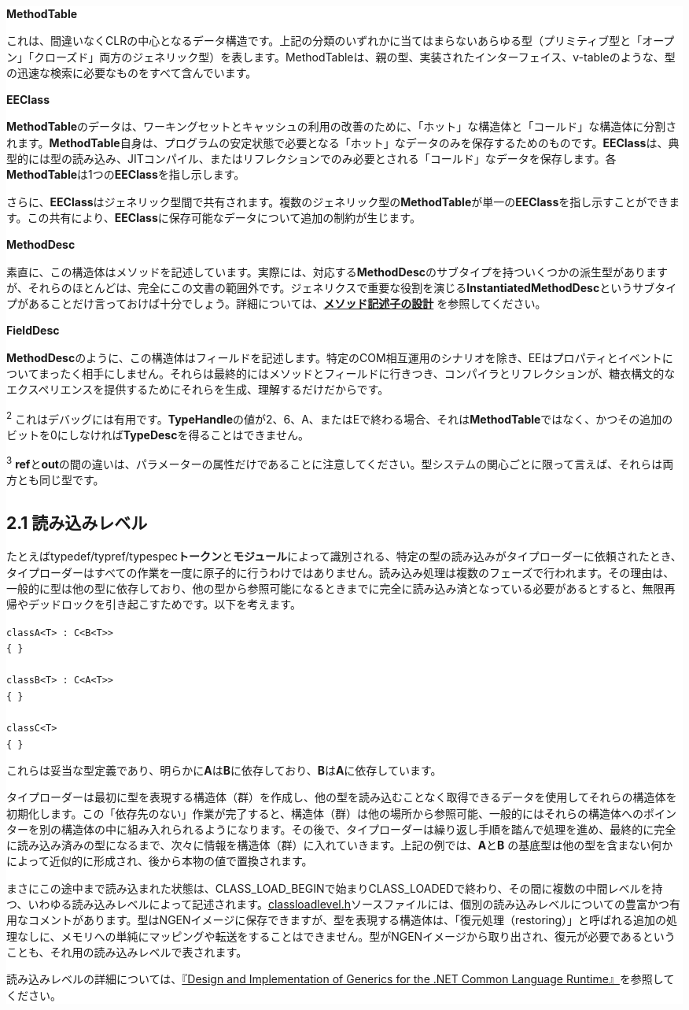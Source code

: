 **MethodTable**

これは、間違いなくCLRの中心となるデータ構造です。上記の分類のいずれかに当てはまらないあらゆる型（プリミティブ型と「オープン」「クローズド」両方のジェネリック型）を表します。MethodTableは、親の型、実装されたインターフェイス、v-tableのような、型の迅速な検索に必要なものをすべて含んでいます。

**EEClass**

**MethodTable**のデータは、ワーキングセットとキャッシュの利用の改善のために、「ホット」な構造体と「コールド」な構造体に分割されます。**MethodTable**自身は、プログラムの安定状態で必要となる「ホット」なデータのみを保存するためのものです。**EEClass**は、典型的には型の読み込み、JITコンパイル、またはリフレクションでのみ必要とされる「コールド」なデータを保存します。各**MethodTable**は1つの**EEClass**を指し示します。

さらに、**EEClass**はジェネリック型間で共有されます。複数のジェネリック型の**MethodTable**が単一の**EEClass**を指し示すことができます。この共有により、**EEClass**に保存可能なデータについて追加の制約が生じます。

**MethodDesc**

素直に、この構造体はメソッドを記述しています。実際には、対応する**MethodDesc**のサブタイプを持ついくつかの派生型がありますが、それらのほとんどは、完全にこの文書の範囲外です。ジェネリクスで重要な役割を演じる**InstantiatedMethodDesc**というサブタイプがあることだけ言っておけば十分でしょう。詳細については、[**メソッド記述子の設計**](method-descriptor.md) を参照してください。

**FieldDesc**

**MethodDesc**のように、この構造体はフィールドを記述します。特定のCOM相互運用のシナリオを除き、EEはプロパティとイベントについてまったく相手にしません。それらは最終的にはメソッドとフィールドに行きつき、コンパイラとリフレクションが、糖衣構文的なエクスペリエンスを提供するためにそれらを生成、理解するだけだからです。


<sup>2</sup> これはデバッグには有用です。**TypeHandle**の値が2、6、A、またはEで終わる場合、それは**MethodTable**ではなく、かつその追加のビットを0にしなければ**TypeDesc**を得ることはできません。

<sup>3</sup> **ref**と**out**の間の違いは、パラメーターの属性だけであることに注意してください。型システムの関心ごとに限って言えば、それらは両方とも同じ型です。

## 2.1 読み込みレベル

たとえばtypedef/typref/typespec**トークン**と**モジュール**によって識別される、特定の型の読み込みがタイプローダーに依頼されたとき、タイプローダーはすべての作業を一度に原子的に行うわけではありません。読み込み処理は複数のフェーズで行われます。その理由は、一般的に型は他の型に依存しており、他の型から参照可能になるときまでに完全に読み込み済となっている必要があるとすると、無限再帰やデッドロックを引き起こすためです。以下を考えます。

	classA<T> : C<B<T>>
	{ }

	classB<T> : C<A<T>>
	{ }

	classC<T>
	{ }

これらは妥当な型定義であり、明らかに**A**は**B**に依存しており、**B**は**A**に依存しています。

タイプローダーは最初に型を表現する構造体（群）を作成し、他の型を読み込むことなく取得できるデータを使用してそれらの構造体を初期化します。この「依存先のない」作業が完了すると、構造体（群）は他の場所から参照可能、一般的にはそれらの構造体へのポインターを別の構造体の中に組み入れられるようになります。その後で、タイプローダーは繰り返し手順を踏んで処理を進め、最終的に完全に読み込み済みの型になるまで、次々に情報を構造体（群）に入れていきます。上記の例では、**A**と**B** の基底型は他の型を含まない何かによって近似的に形成され、後から本物の値で置換されます。

まさにこの途中まで読み込まれた状態は、CLASS\_LOAD\_BEGINで始まりCLASS\_LOADEDで終わり、その間に複数の中間レベルを持つ、いわゆる読み込みレベルによって記述されます。[classloadlevel.h](https://github.com/dotnet/coreclr/blob/master/src/vm/classloadlevel.h)ソースファイルには、個別の読み込みレベルについての豊富かつ有用なコメントがあります。型はNGENイメージに保存できますが、型を表現する構造体は、「復元処理（restoring）」と呼ばれる追加の処理なしに、メモリへの単純にマッピングや転送をすることはできません。型がNGENイメージから取り出され、復元が必要であるということも、それ用の読み込みレベルで表されます。

読み込みレベルの詳細については、[『Design and Implementation of Generics for the .NET Common Language Runtime』][generics-design]を参照してください。


[generics-design]: http://research.microsoft.com/apps/pubs/default.aspx?id=64031